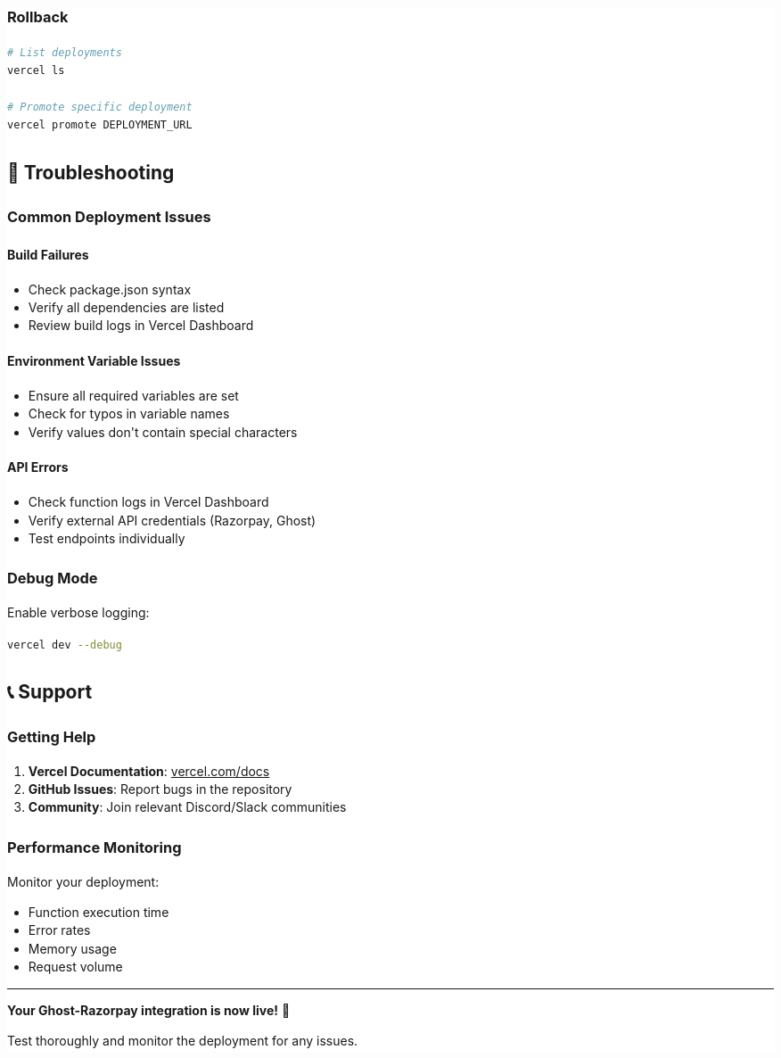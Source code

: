 ### Rollback

```bash
# List deployments
vercel ls

# Promote specific deployment
vercel promote DEPLOYMENT_URL
```

## 🚨 Troubleshooting

### Common Deployment Issues

#### Build Failures
- Check package.json syntax
- Verify all dependencies are listed
- Review build logs in Vercel Dashboard

#### Environment Variable Issues
- Ensure all required variables are set
- Check for typos in variable names
- Verify values don't contain special characters

#### API Errors
- Check function logs in Vercel Dashboard
- Verify external API credentials (Razorpay, Ghost)
- Test endpoints individually

### Debug Mode

Enable verbose logging:
```bash
vercel dev --debug
```

## 📞 Support

### Getting Help

1. **Vercel Documentation**: [vercel.com/docs](https://vercel.com/docs)
2. **GitHub Issues**: Report bugs in the repository
3. **Community**: Join relevant Discord/Slack communities

### Performance Monitoring

Monitor your deployment:
- Function execution time
- Error rates
- Memory usage
- Request volume

---

**Your Ghost-Razorpay integration is now live!** 🎉

Test thoroughly and monitor the deployment for any issues.
